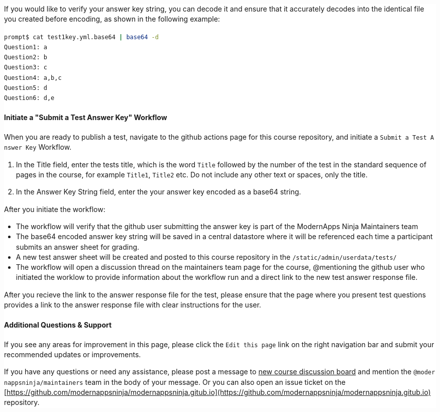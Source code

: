 If you would like to verify your answer key string, you can decode it and ensure that it accurately decodes into the identical file you created before encoding, as shown in the following example:

```bash
prompt$ cat test1key.yml.base64 | base64 -d
Question1: a
Question2: b
Question3: c
Question4: a,b,c
Question5: d
Question6: d,e
```

#### Initiate a "Submit a Test Answer Key" Workflow

When you are ready to publish a test, navigate to the github actions page for this course repository, and initiate a `Submit a Test Answer Key` Workflow.

1. In the Title field, enter the tests title, which is the word `Title` followed by the number of the test in the standard sequence of pages in the course, for example `Title1`, `Title2` etc. Do not include any other text or spaces, only the title.

2. In the Answer Key String field, enter the your answer key encoded as a base64 string. 

After you initiate the workflow:

- The workflow will verify that the github user submitting the answer key is part of the ModernApps Ninja Maintainers team
- The base64 encoded answer key string will be saved in a central datastore where it will be referenced each time a participant submits an answer sheet for grading.
- A new test answer sheet will be created and posted to this course repository in the `/static/admin/userdata/tests/`
- The workflow will open a discussion thread on the maintainers team page for the course, @mentioning the github user who initiated the worklow to provide information about the workflow run and a direct link to the new test answer response file. 

After you recieve the link to the answer response file for the test, please ensure that the page where you present test questions provides a link to the answer response file with clear instructions for the user. 

#### Additional Questions & Support

If you see any areas for improvement in this page, please click the `Edit this page` link on the right navigation bar and submit your recommended updates or improvements.

If you have any questions or need any assistance, please post a message to [new course discussion board](https://github.com/ModernAppsNinja/modernappsninja.github.io/discussions) and mention the `@modernappsninja/maintainers` team in the body of your message. Or you can also open an issue ticket on the [https://github.com/modernappsninja/modernappsninja.gitub.io](https://github.com/modernappsninja/modernappsninja.gitub.io) repository.
